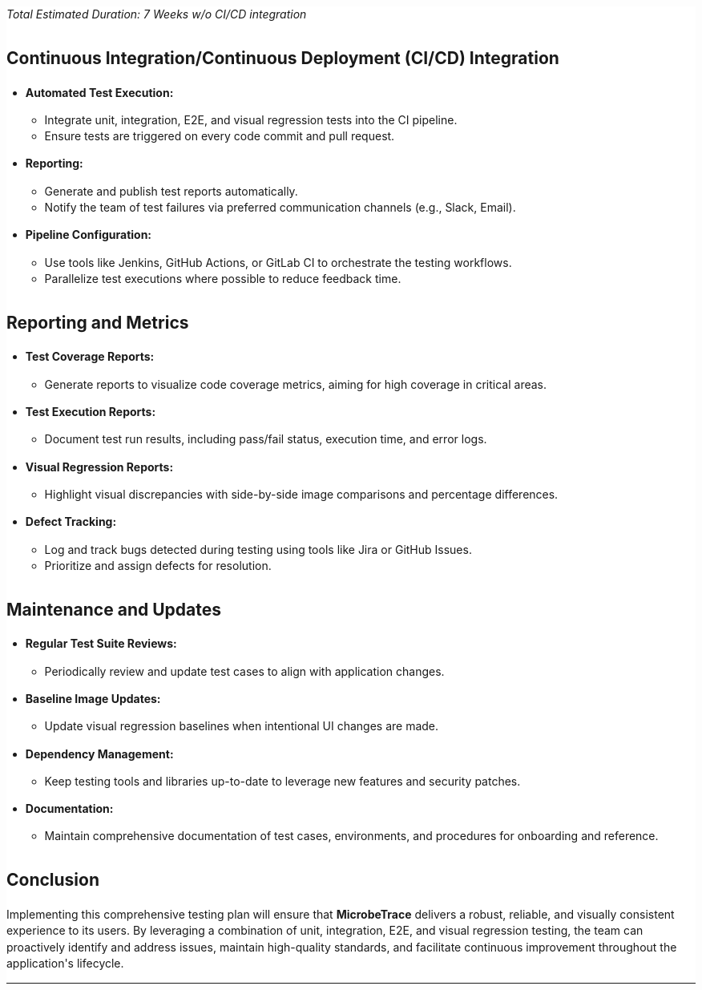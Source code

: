 *Total Estimated Duration: 7 Weeks w/o CI/CD integration*

## Continuous Integration/Continuous Deployment (CI/CD) Integration

- **Automated Test Execution:**
  - Integrate unit, integration, E2E, and visual regression tests into the CI pipeline.
  - Ensure tests are triggered on every code commit and pull request.
  
- **Reporting:**
  - Generate and publish test reports automatically.
  - Notify the team of test failures via preferred communication channels (e.g., Slack, Email).
  
- **Pipeline Configuration:**
  - Use tools like Jenkins, GitHub Actions, or GitLab CI to orchestrate the testing workflows.
  - Parallelize test executions where possible to reduce feedback time.

## Reporting and Metrics

- **Test Coverage Reports:**
  - Generate reports to visualize code coverage metrics, aiming for high coverage in critical areas.
  
- **Test Execution Reports:**
  - Document test run results, including pass/fail status, execution time, and error logs.
  
- **Visual Regression Reports:**
  - Highlight visual discrepancies with side-by-side image comparisons and percentage differences.
  
- **Defect Tracking:**
  - Log and track bugs detected during testing using tools like Jira or GitHub Issues.
  - Prioritize and assign defects for resolution.

## Maintenance and Updates

- **Regular Test Suite Reviews:**
  - Periodically review and update test cases to align with application changes.
  
- **Baseline Image Updates:**
  - Update visual regression baselines when intentional UI changes are made.
  
- **Dependency Management:**
  - Keep testing tools and libraries up-to-date to leverage new features and security patches.
  
- **Documentation:**
  - Maintain comprehensive documentation of test cases, environments, and procedures for onboarding and reference.

## Conclusion

Implementing this comprehensive testing plan will ensure that **MicrobeTrace** delivers a robust, reliable, and visually consistent experience to its users. By leveraging a combination of unit, integration, E2E, and visual regression testing, the team can proactively identify and address issues, maintain high-quality standards, and facilitate continuous improvement throughout the application's lifecycle.

---